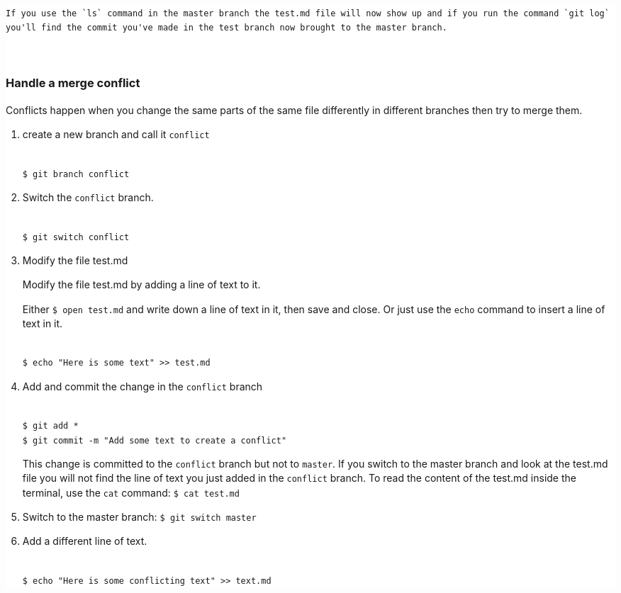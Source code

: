     If you use the `ls` command in the master branch the test.md file will now show up and if you run the command `git log` you'll find the commit you've made in the test branch now brought to the master branch.


<br>


### <a name="conflicts"></a> Handle a merge conflict

Conflicts happen when you change the same parts of the same file differently in different branches then try to merge them.

1. create a new branch and call it `conflict`

    ```

    $ git branch conflict

    ```

2. Switch the `conflict` branch.

    ```

    $ git switch conflict

    ```

3. Modify the file test.md

    Modify the file test.md by adding a line of text to it.

    Either `$ open test.md` and write down a line of text in it, then save and close. Or just use the `echo` command to insert a line of text in it.

    ```

    $ echo "Here is some text" >> test.md

    ```

4. Add and commit the change in the `conflict` branch

    ```

    $ git add *
    $ git commit -m "Add some text to create a conflict"

    ```

    This change is committed to the `conflict` branch but not to `master`. If you switch to the master branch and look at the test.md file you will not find the line of text you just added in the `conflict` branch. To read the content of the test.md inside the terminal, use the `cat` command:  `$ cat test.md`

5. Switch to the master branch: `$ git switch master`

6. Add a different line of text.

    ```

    $ echo "Here is some conflicting text" >> text.md
